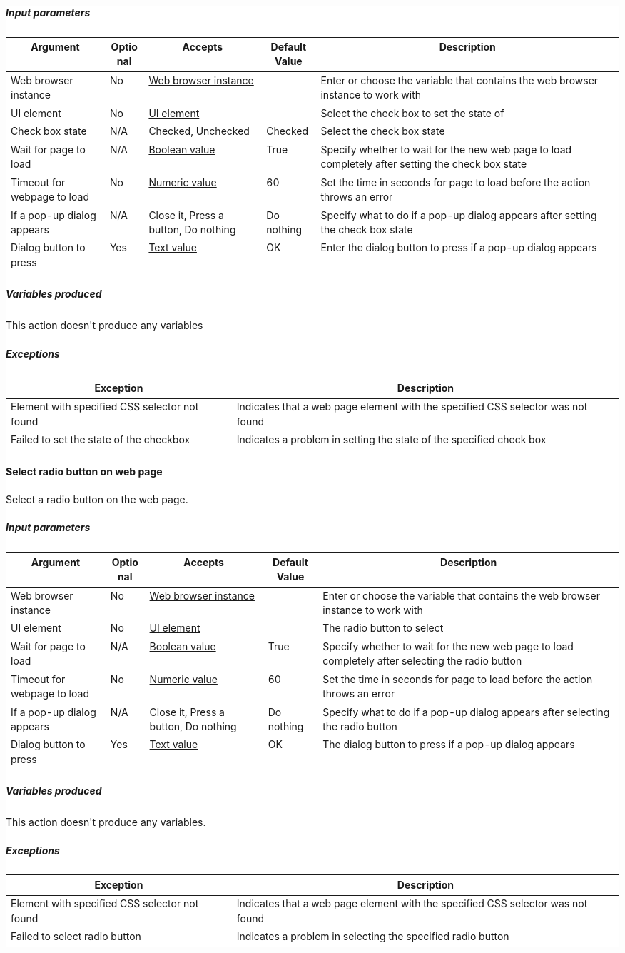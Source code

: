 ##### Input parameters
|Argument|Optional|Accepts|Default Value|Description|
|-----|-----|-----|-----|-----|
|Web browser instance|No|[Web browser instance](../variable-data-types.md#instances)||Enter or choose the variable that contains the web browser instance to work with|
|UI element|No|[UI element](../ui-elements.md)||Select the check box to set the state of|
|Check box state|N/A|Checked, Unchecked|Checked|Select the check box state|
|Wait for page to load|N/A|[Boolean value](../variable-data-types.md#boolean-value)|True|Specify whether to wait for the new web page to load completely after setting the check box state|
|Timeout for webpage to load|No|[Numeric value](../variable-data-types.md#numeric-value)|60|Set the time in seconds for page to load before the action throws an error|
|If a pop-up dialog appears|N/A|Close it, Press a button, Do nothing|Do nothing|Specify what to do if a pop-up dialog appears after setting the check box state|
|Dialog button to press|Yes|[Text value](../variable-data-types.md#text-value)|OK|Enter the dialog button to press if a pop-up dialog appears|


##### Variables produced
This action doesn't produce any variables

##### <a name="setcheckboxstatebase_onerror"></a> Exceptions
|Exception|Description|
|-----|-----|
|Element with specified CSS selector not found|Indicates that a web page element with the specified CSS selector was not found|
|Failed to set the state of the checkbox|Indicates a problem in setting the state of the specified check box|

#### <a name="selectradiobuttonbase"></a> Select radio button on web page
Select a radio button on the web page.

##### Input parameters
|Argument|Optional|Accepts|Default Value|Description|
|-----|-----|-----|-----|-----|
|Web browser instance|No|[Web browser instance](../variable-data-types.md#instances)||Enter or choose the variable that contains the web browser instance to work with|
|UI element|No|[UI element](../ui-elements.md)||The radio button to select|
|Wait for page to load|N/A|[Boolean value](../variable-data-types.md#boolean-value)|True|Specify whether to wait for the new web page to load completely after selecting the radio button|
|Timeout for webpage to load|No|[Numeric value](../variable-data-types.md#numeric-value)|60|Set the time in seconds for page to load before the action throws an error|
|If a pop-up dialog appears|N/A|Close it, Press a button, Do nothing|Do nothing|Specify what to do if a pop-up dialog appears after selecting the radio button|
|Dialog button to press|Yes|[Text value](../variable-data-types.md#text-value)|OK|The dialog button to press if a pop-up dialog appears|


##### Variables produced
This action doesn't produce any variables.

##### <a name="selectradiobuttonbase_onerror"></a> Exceptions
|Exception|Description|
|-----|-----|
|Element with specified CSS selector not found|Indicates that a web page element with the specified CSS selector was not found|
|Failed to select radio button|Indicates a problem in selecting the specified radio button|
